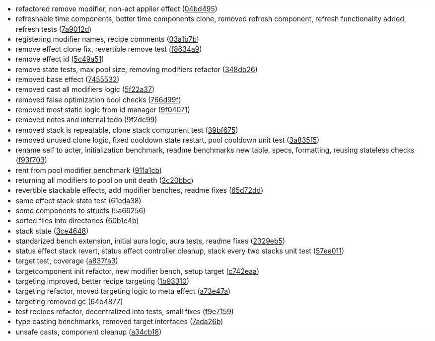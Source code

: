 * refactored remove modifier, non-act applier effect ([04bd495](https://github.com/Chillu1/ModiBuff/commit/04bd49588b351e55ed94469209d9a50720c73ab0))
* refreshable time components, better time components clone, removed refresh component, refresh functionality added, refresh tests ([7a9012d](https://github.com/Chillu1/ModiBuff/commit/7a9012db184d7352ed01db6c9c9efa1b3d6603b3))
* registering modifier names, recipe comments ([03a1b7b](https://github.com/Chillu1/ModiBuff/commit/03a1b7b5a9b63862a524357164c556e32094afcb))
* remove effect clone fix, revertible remove test ([f8634a9](https://github.com/Chillu1/ModiBuff/commit/f8634a91313ada80b3c9b43edf5ea26574eb7e64))
* remove effect id ([5c49a51](https://github.com/Chillu1/ModiBuff/commit/5c49a51e6e19f41b0991be639b49a1da0f58aa45))
* remove state tests, max pool size, removing modifiers refactor ([348db26](https://github.com/Chillu1/ModiBuff/commit/348db26dc1c4fdd484d90ed235406594a4ac47f6))
* removed base effect ([7455532](https://github.com/Chillu1/ModiBuff/commit/7455532814a7751d915a661028460bbbf55d9119))
* removed cast all modifiers logic ([5f22a37](https://github.com/Chillu1/ModiBuff/commit/5f22a37c8589c04f5ee2221f8745020afa7b3c53))
* removed false optimization bool checks ([766d99f](https://github.com/Chillu1/ModiBuff/commit/766d99f88dab413eeb1378a33803e6aa217e5c4f))
* removed most static logic from id manager ([9f04071](https://github.com/Chillu1/ModiBuff/commit/9f040712b01a25f237dbe150f10a60c651dabf1c))
* removed notes and internal todo ([9f2dc99](https://github.com/Chillu1/ModiBuff/commit/9f2dc99d04b0647473de62796890b54aa5c6523d))
* removed stack is repeatable, clone stack component test ([39bf675](https://github.com/Chillu1/ModiBuff/commit/39bf67535c56854811b90ecf02cbd5158b00867e))
* removed unused clone logic, fixed cooldown state restart, pool cooldown unit test ([3a835f5](https://github.com/Chillu1/ModiBuff/commit/3a835f5eb3ed2654c281a3ec85f555b2c0d1cefc))
* rename self to acter, initialization benchmark, readme benchmarks new table, specs, formatting, reusing stateless checks ([f93f703](https://github.com/Chillu1/ModiBuff/commit/f93f7037f8a0c77fd3e929007ce04bce38e476f0))
* rent from pool modifier benchmark ([911a1cb](https://github.com/Chillu1/ModiBuff/commit/911a1cbed4eadb4ff23709ea998dd3762b759d3e))
* returning all modifiers to pool on unit death ([3c20bbc](https://github.com/Chillu1/ModiBuff/commit/3c20bbca86aab451aa6e1bf4d5913c0638aae7f2))
* revertible stackable effects, add modifier benches, readme fixes ([65d72dd](https://github.com/Chillu1/ModiBuff/commit/65d72ddd57718ac2f7a3fe7cde65f105c7baea9c))
* same effect stack state test ([61eda38](https://github.com/Chillu1/ModiBuff/commit/61eda3882b6b0da91d12fca2afdcc564e0db6631))
* some components to structs ([5a66256](https://github.com/Chillu1/ModiBuff/commit/5a662561fb1f85b6f8b9ff068d32d70b235190bc))
* sorted files into directories ([60b1e4b](https://github.com/Chillu1/ModiBuff/commit/60b1e4b31608b19db22c56e646f6c6a104494c40))
* stack state ([3ce4648](https://github.com/Chillu1/ModiBuff/commit/3ce46488596d31e1a1b0e2d3b44132533f348a67))
* standarized bench extension, initial aura logic, aura tests, readme fixes ([2329eb5](https://github.com/Chillu1/ModiBuff/commit/2329eb537f6cd783912924217569caea8ceada8d))
* status effect stack revert, status effect controller cleanup, stack every two stacks unit test ([57ee011](https://github.com/Chillu1/ModiBuff/commit/57ee011b4776ad5f85cf089ac27372c56b3b2c7c))
* target test, coverage ([a837fa3](https://github.com/Chillu1/ModiBuff/commit/a837fa36d9d3a9059bb3fb8d34299e20b7e8b116))
* targetcomponent init refactor, new modifier bench, setup target ([c742eaa](https://github.com/Chillu1/ModiBuff/commit/c742eaae24f261fc1406cb8be4a4022d2c92fc87))
* targeting improved, better recipe targeting ([1b93310](https://github.com/Chillu1/ModiBuff/commit/1b933109b53791c92dfb19659f236ac277e61cfc))
* targeting refactor, moved targeting logic to meta effect ([a73e47a](https://github.com/Chillu1/ModiBuff/commit/a73e47aa264987524ba0eb413d3cc074e12e65c0))
* targeting removed gc ([64b4877](https://github.com/Chillu1/ModiBuff/commit/64b4877b5e20066af8ff7bdf6b6f6bebcb769847))
* test recipes refactor, decentralized into tests, small fixes ([f9e7159](https://github.com/Chillu1/ModiBuff/commit/f9e7159c5bc7c4bf86bfbf7676b73a16c9d57b6b))
* type casting benchmarks, removed target interfaces ([7ada26b](https://github.com/Chillu1/ModiBuff/commit/7ada26b444967319eb0c6accf1675be9f04eba72))
* unsafe casts, component cleanup ([a34cb18](https://github.com/Chillu1/ModiBuff/commit/a34cb1800faf69a5dbd77f71a5952d1376840205))
